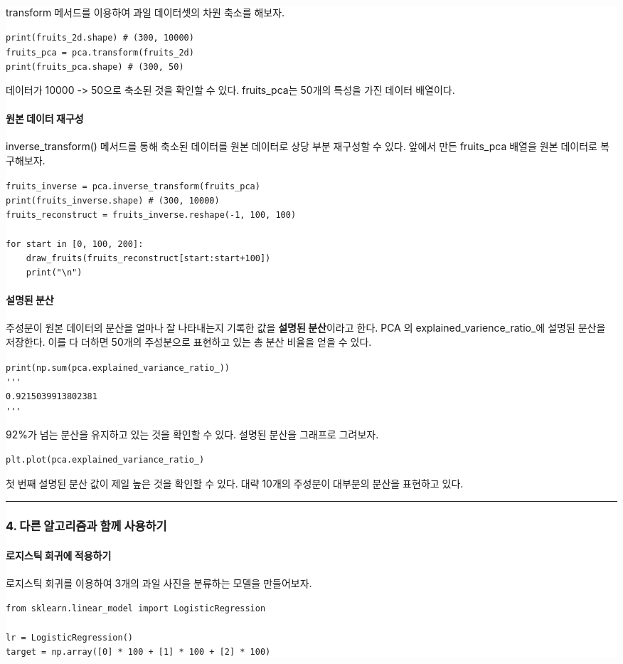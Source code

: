 transform 메서드를 이용하여 과일 데이터셋의 차원 축소를 해보자.

```
print(fruits_2d.shape) # (300, 10000)
fruits_pca = pca.transform(fruits_2d)
print(fruits_pca.shape) # (300, 50)
```

데이터가 10000 -> 50으로 축소된 것을 확인할 수 있다. fruits\_pca는 50개의 특성을 가진 데이터 배열이다. 

#### 원본 데이터 재구성

inverse\_transform() 메서드를 통해 축소된 데이터를 원본 데이터로 상당 부분 재구성할 수 있다. 앞에서 만든 fruits\_pca 배열을 원본 데이터로 복구해보자.

```
fruits_inverse = pca.inverse_transform(fruits_pca)
print(fruits_inverse.shape) # (300, 10000)
fruits_reconstruct = fruits_inverse.reshape(-1, 100, 100)

for start in [0, 100, 200]:
    draw_fruits(fruits_reconstruct[start:start+100])
    print("\n")
```

#### 설명된 분산

주성분이 원본 데이터의 분산을 얼마나 잘 나타내는지 기록한 값을 **설명된 분산**이라고 한다. PCA 의 explained\_varience\_ratio\_에 설명된 분산을 저장한다. 이를 다 더하면 50개의 주성분으로 표현하고 있는 총 분산 비율을 얻을 수 있다.

```
print(np.sum(pca.explained_variance_ratio_))
'''
0.9215039913802381
'''
```

92%가 넘는 분산을 유지하고 있는 것을 확인할 수 있다. 설명된 분산을 그래프로 그려보자.

```
plt.plot(pca.explained_variance_ratio_)
```

첫 번째 설명된 분산 값이 제일 높은 것을 확인할 수 있다. 대략 10개의 주성분이 대부분의 분산을 표현하고 있다. 

---

### 4\. 다른 알고리즘과 함께 사용하기

#### 로지스틱 회귀에 적용하기

로지스틱 회귀를 이용하여 3개의 과일 사진을 분류하는 모델을 만들어보자.

```
from sklearn.linear_model import LogisticRegression

lr = LogisticRegression()
target = np.array([0] * 100 + [1] * 100 + [2] * 100)
```
